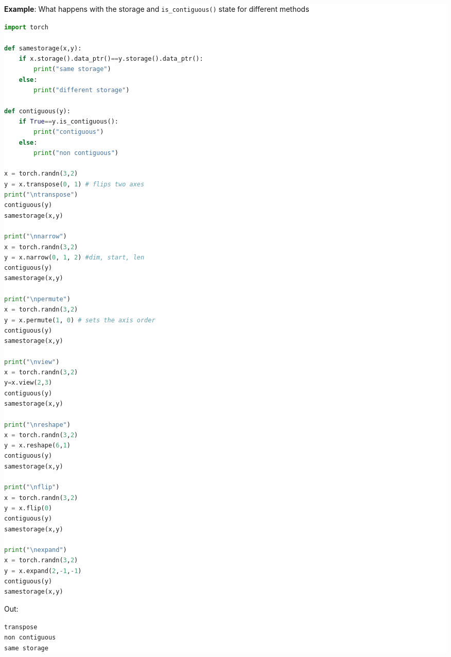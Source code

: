 **Example**: What happens with the storage and `is_contiguous()` state for different methods

```python
import torch

def samestorage(x,y):
    if x.storage().data_ptr()==y.storage().data_ptr():
        print("same storage")
    else:
        print("different storage")
        
def contiguous(y):
    if True==y.is_contiguous():
        print("contiguous")
    else:
        print("non contiguous")        
        
x = torch.randn(3,2)
y = x.transpose(0, 1) # flips two axes
print("\ntranspose")
contiguous(y)
samestorage(x,y)

print("\nnarrow")
x = torch.randn(3,2)
y = x.narrow(0, 1, 2) #dim, start, len  
contiguous(y)
samestorage(x,y)

print("\npermute")
x = torch.randn(3,2)
y = x.permute(1, 0) # sets the axis order
contiguous(y)
samestorage(x,y)

print("\nview")
x = torch.randn(3,2)
y=x.view(2,3)
contiguous(y)
samestorage(x,y)

print("\nreshape")
x = torch.randn(3,2)
y = x.reshape(6,1)
contiguous(y)
samestorage(x,y)

print("\nflip")
x = torch.randn(3,2)
y = x.flip(0)
contiguous(y)
samestorage(x,y)

print("\nexpand")
x = torch.randn(3,2)
y = x.expand(2,-1,-1)
contiguous(y)
samestorage(x,y) 
```
Out:
```
transpose
non contiguous
same storage

```